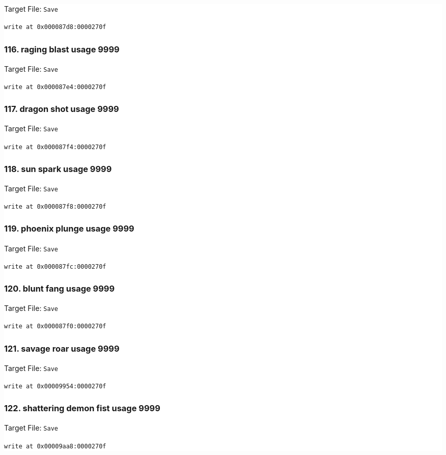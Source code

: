 Target File: `Save`

```
write at 0x000087d8:0000270f
```

### 116. raging blast usage 9999

Target File: `Save`

```
write at 0x000087e4:0000270f
```

### 117. dragon shot usage 9999

Target File: `Save`

```
write at 0x000087f4:0000270f
```

### 118. sun spark usage 9999

Target File: `Save`

```
write at 0x000087f8:0000270f
```

### 119. phoenix plunge usage 9999

Target File: `Save`

```
write at 0x000087fc:0000270f
```

### 120. blunt fang usage 9999

Target File: `Save`

```
write at 0x000087f0:0000270f
```

### 121. savage roar usage 9999

Target File: `Save`

```
write at 0x00009954:0000270f
```

### 122. shattering demon fist usage 9999

Target File: `Save`

```
write at 0x00009aa8:0000270f
```
